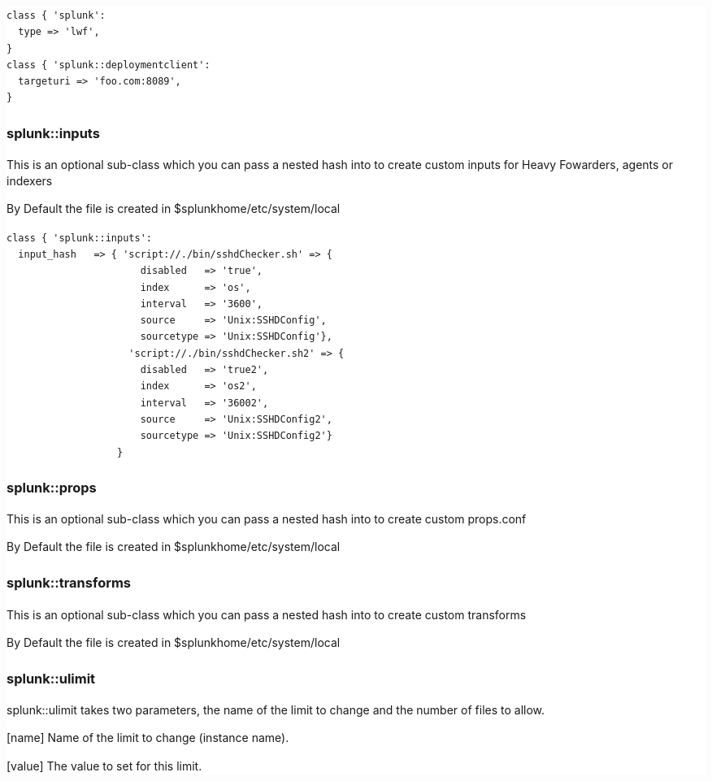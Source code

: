 ```Puppet
class { 'splunk':
  type => 'lwf',
}
class { 'splunk::deploymentclient':
  targeturi => 'foo.com:8089',
}
```

### splunk::inputs
  This is an optional sub-class which you can pass a nested hash into to create
  custom inputs for Heavy Fowarders, agents or indexers

  By Default the file is created in $splunkhome/etc/system/local

```Puppet
class { 'splunk::inputs':
  input_hash   => { 'script://./bin/sshdChecker.sh' => {
                       disabled   => 'true',
                       index      => 'os',
                       interval   => '3600',
                       source     => 'Unix:SSHDConfig',
                       sourcetype => 'Unix:SSHDConfig'},
                     'script://./bin/sshdChecker.sh2' => {
                       disabled   => 'true2',
                       index      => 'os2',
                       interval   => '36002',
                       source     => 'Unix:SSHDConfig2',
                       sourcetype => 'Unix:SSHDConfig2'}
                   }

```

### splunk::props
  This is an optional sub-class which you can pass a nested hash into to create
  custom props.conf

  By Default the file is created in $splunkhome/etc/system/local

### splunk::transforms
  This is an optional sub-class which you can pass a nested hash into to create
  custom transforms

  By Default the file is created in $splunkhome/etc/system/local

### splunk::ulimit
  splunk::ulimit takes two parameters, the name of the limit to change
  and the number of files to allow.

 [name]
   Name of the limit to change (instance name).

 [value]
   The value to set for this limit.
